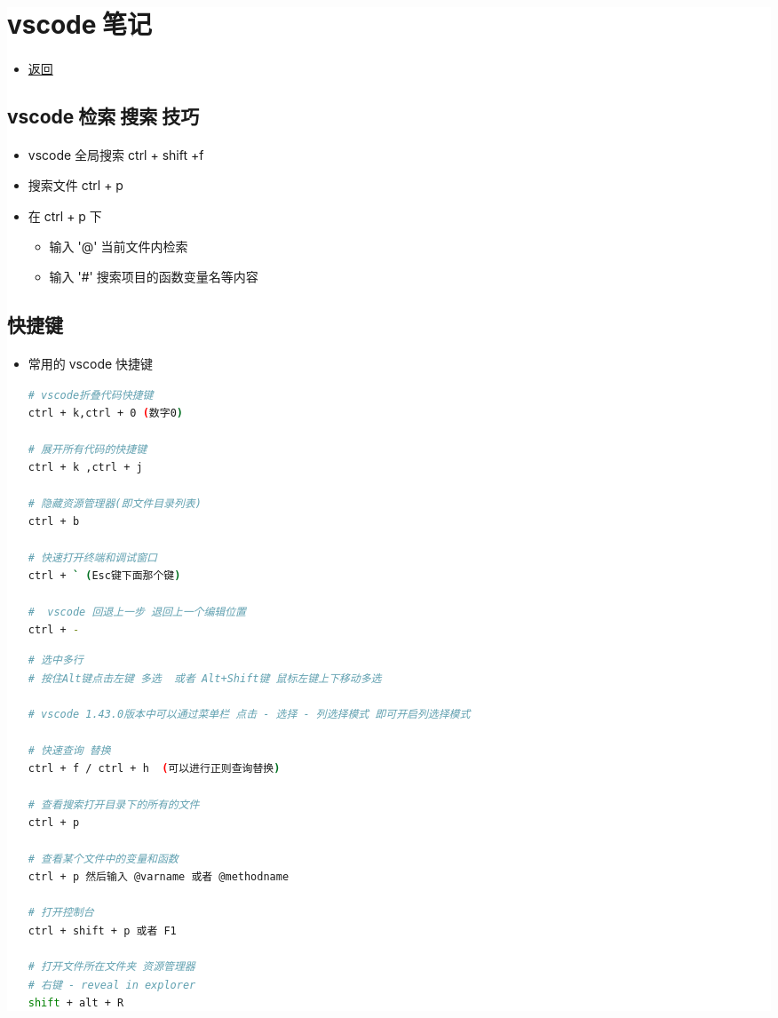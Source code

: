 # vscode 笔记

- [返回](./README.md)

## vscode 检索 搜索 技巧

- vscode 全局搜索 ctrl + shift +f

- 搜索文件 ctrl + p

- 在 ctrl + p 下

  - 输入 '@' 当前文件内检索

  - 输入 '#' 搜索项目的函数变量名等内容

## 快捷键

- 常用的 vscode 快捷键

  ```sh
  # vscode折叠代码快捷键
  ctrl + k,ctrl + 0 (数字0)

  # 展开所有代码的快捷键
  ctrl + k ,ctrl + j

  # 隐藏资源管理器(即文件目录列表)
  ctrl + b

  # 快速打开终端和调试窗口
  ctrl + ` (Esc键下面那个键)

  #  vscode 回退上一步 退回上一个编辑位置
  ctrl + -
  ```

  ```sh
  # 选中多行
  # 按住Alt键点击左键 多选  或者 Alt+Shift键 鼠标左键上下移动多选

  # vscode 1.43.0版本中可以通过菜单栏 点击 - 选择 - 列选择模式 即可开启列选择模式

  # 快速查询 替换
  ctrl + f / ctrl + h  (可以进行正则查询替换)

  # 查看搜索打开目录下的所有的文件
  ctrl + p

  # 查看某个文件中的变量和函数
  ctrl + p 然后输入 @varname 或者 @methodname

  # 打开控制台
  ctrl + shift + p 或者 F1

  # 打开文件所在文件夹 资源管理器
  # 右键 - reveal in explorer
  shift + alt + R
  ```
